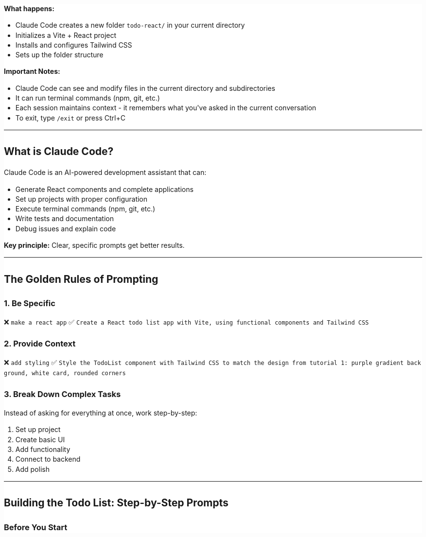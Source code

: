 **What happens:**
- Claude Code creates a new folder `todo-react/` in your current directory
- Initializes a Vite + React project
- Installs and configures Tailwind CSS
- Sets up the folder structure

**Important Notes:**
- Claude Code can see and modify files in the current directory and subdirectories
- It can run terminal commands (npm, git, etc.)
- Each session maintains context - it remembers what you've asked in the current conversation
- To exit, type `/exit` or press Ctrl+C

---

## What is Claude Code?

Claude Code is an AI-powered development assistant that can:
- Generate React components and complete applications
- Set up projects with proper configuration
- Execute terminal commands (npm, git, etc.)
- Write tests and documentation
- Debug issues and explain code

**Key principle:** Clear, specific prompts get better results.

---

## The Golden Rules of Prompting

### 1. Be Specific
❌ `make a react app`
✅ `Create a React todo list app with Vite, using functional components and Tailwind CSS`

### 2. Provide Context
❌ `add styling`
✅ `Style the TodoList component with Tailwind CSS to match the design from tutorial 1: purple gradient background, white card, rounded corners`

### 3. Break Down Complex Tasks
Instead of asking for everything at once, work step-by-step:
1. Set up project
2. Create basic UI
3. Add functionality
4. Connect to backend
5. Add polish

---

## Building the Todo List: Step-by-Step Prompts

### Before You Start
